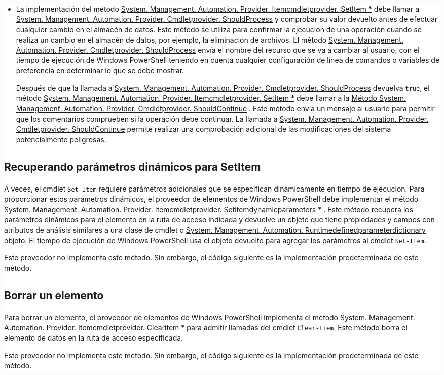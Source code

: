 - La implementación del método [System. Management. Automation. Provider. Itemcmdletprovider. SetItem *](/dotnet/api/System.Management.Automation.Provider.ItemCmdletProvider.SetItem) debe llamar a [System. Management. Automation. Provider. Cmdletprovider. ShouldProcess](/dotnet/api/System.Management.Automation.Provider.CmdletProvider.ShouldProcess) y comprobar su valor devuelto antes de efectuar cualquier cambio en el almacén de datos. Este método se utiliza para confirmar la ejecución de una operación cuando se realiza un cambio en el almacén de datos, por ejemplo, la eliminación de archivos. El método [System. Management. Automation. Provider. Cmdletprovider. ShouldProcess](/dotnet/api/System.Management.Automation.Provider.CmdletProvider.ShouldProcess) envía el nombre del recurso que se va a cambiar al usuario, con el tiempo de ejecución de Windows PowerShell teniendo en cuenta cualquier configuración de línea de comandos o variables de preferencia en determinar lo que se debe mostrar.

  Después de que la llamada a [System. Management. Automation. Provider. Cmdletprovider. ShouldProcess](/dotnet/api/System.Management.Automation.Provider.CmdletProvider.ShouldProcess) devuelva `true`, el método [System. Management. Automation. Provider. Itemcmdletprovider. SetItem *](/dotnet/api/System.Management.Automation.Provider.ItemCmdletProvider.SetItem) debe llamar a la [ Método System. Management. Automation. Provider. Cmdletprovider. ShouldContinue](/dotnet/api/System.Management.Automation.Provider.CmdletProvider.ShouldContinue) . Este método envía un mensaje al usuario para permitir que los comentarios comprueben si la operación debe continuar. La llamada a [System. Management. Automation. Provider. Cmdletprovider. ShouldContinue](/dotnet/api/System.Management.Automation.Provider.CmdletProvider.ShouldContinue) permite realizar una comprobación adicional de las modificaciones del sistema potencialmente peligrosas.

## <a name="retrieving-dynamic-parameters-for-setitem"></a>Recuperando parámetros dinámicos para SetItem

A veces, el cmdlet `Set-Item` requiere parámetros adicionales que se especifican dinámicamente en tiempo de ejecución. Para proporcionar estos parámetros dinámicos, el proveedor de elementos de Windows PowerShell debe implementar el método [System. Management. Automation. Provider. Itemcmdletprovider. Setitemdynamicparameters *](/dotnet/api/System.Management.Automation.Provider.ItemCmdletProvider.SetItemDynamicParameters) . Este método recupera los parámetros dinámicos para el elemento en la ruta de acceso indicada y devuelve un objeto que tiene propiedades y campos con atributos de análisis similares a una clase de cmdlet o [System. Management. Automation. Runtimedefinedparameterdictionary ](/dotnet/api/System.Management.Automation.RuntimeDefinedParameterDictionary)objeto. El tiempo de ejecución de Windows PowerShell usa el objeto devuelto para agregar los parámetros al cmdlet `Set-Item`.

Este proveedor no implementa este método. Sin embargo, el código siguiente es la implementación predeterminada de este método.



## <a name="clearing-an-item"></a>Borrar un elemento

Para borrar un elemento, el proveedor de elementos de Windows PowerShell implementa el método [System. Management. Automation. Provider. Itemcmdletprovider. Clearitem *](/dotnet/api/System.Management.Automation.Provider.ItemCmdletProvider.ClearItem) para admitir llamadas del cmdlet `Clear-Item`. Este método borra el elemento de datos en la ruta de acceso especificada.

Este proveedor no implementa este método. Sin embargo, el código siguiente es la implementación predeterminada de este método.



